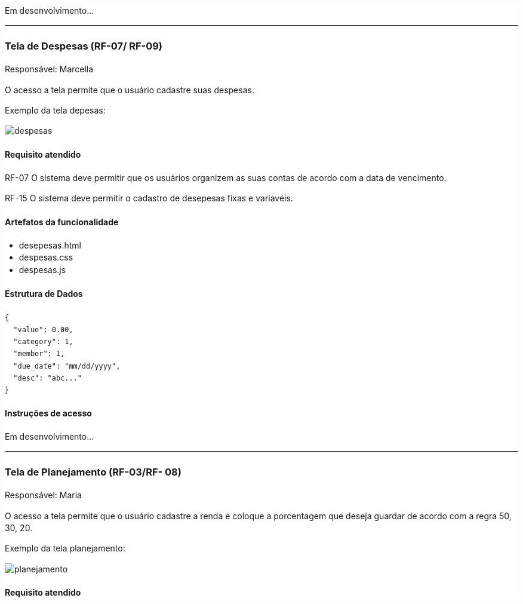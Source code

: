 Em desenvolvimento...

<hr>

### Tela de Despesas (RF-07/ RF-09)

Responsável: Marcella

O acesso a tela permite que o usuário cadastre suas despesas. 

Exemplo da tela depesas:

![despesas](https://github.com/ICEI-PUC-Minas-PMV-ADS/pmv-ads-2024-1-e1-proj-web-t1-pmv-ads-2024-1-e1-projequilfinanc/assets/164430057/f78f94b4-5266-446f-87f2-5e36aca77f8e)

#### Requisito atendido

RF-07    O sistema deve permitir que os usuários organizem as suas contas de acordo com a data de vencimento.

RF-15    O sistema deve permitir o cadastro de desepesas fixas e variavéis.

#### Artefatos da funcionalidade

* desepesas.html
* despesas.css
* despesas.js

#### Estrutura de Dados

```
{
  "value": 0.00,
  "category": 1,
  "member": 1,
  "due_date": "mm/dd/yyyy",
  "desc": "abc..."
}
```
#### Instruções de acesso

Em desenvolvimento...

<hr>

### Tela de Planejamento (RF-03/RF- 08)

Responsável: Maria

O acesso a tela permite que o usuário cadastre a renda e coloque a porcentagem que deseja guardar de acordo com a regra 50, 30, 20.

Exemplo da tela planejamento:

![planejamento](https://github.com/ICEI-PUC-Minas-PMV-ADS/pmv-ads-2024-1-e1-proj-web-t1-pmv-ads-2024-1-e1-projequilfinanc/assets/164430057/bc7a82bd-9586-4641-8d2a-a3c211263373)

#### Requisito atendido
